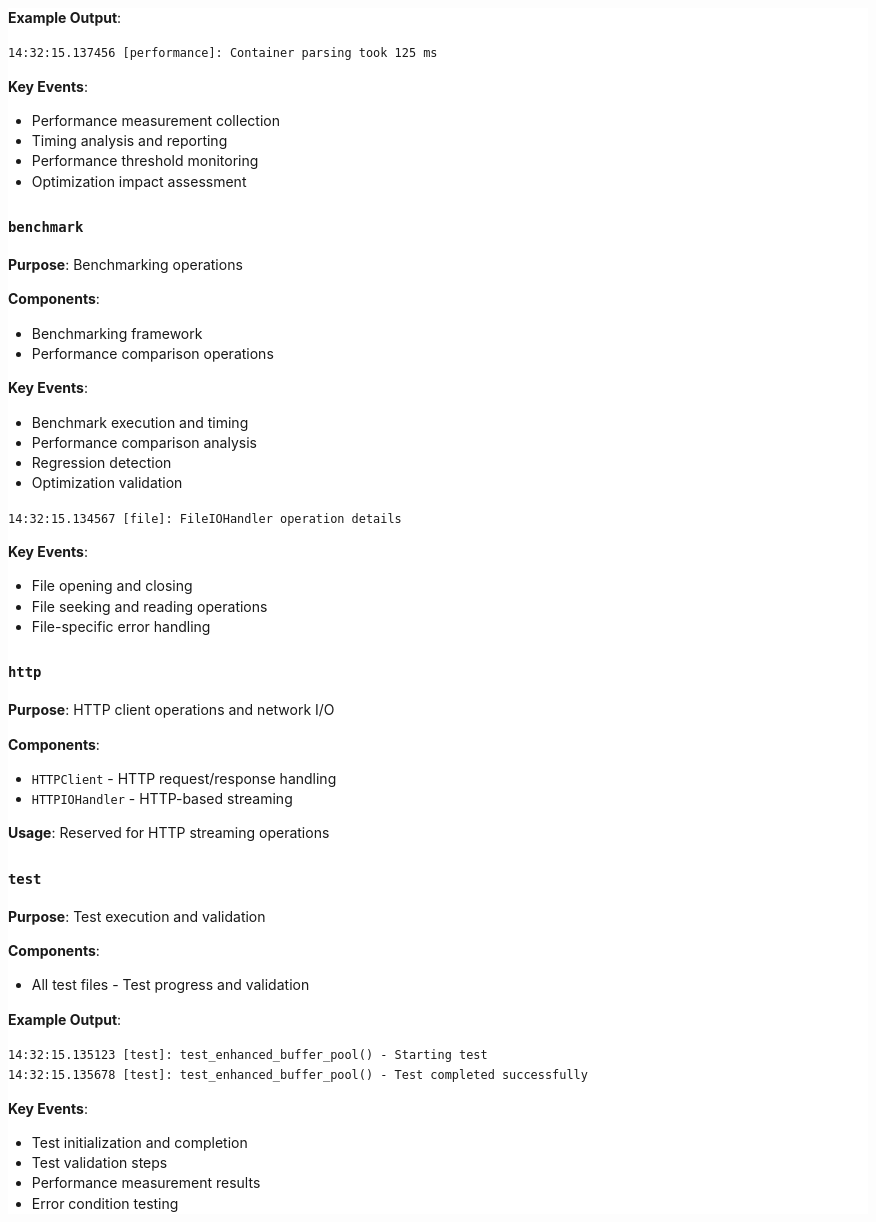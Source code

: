 **Example Output**:
```
14:32:15.137456 [performance]: Container parsing took 125 ms
```

**Key Events**:
- Performance measurement collection
- Timing analysis and reporting
- Performance threshold monitoring
- Optimization impact assessment

### `benchmark`
**Purpose**: Benchmarking operations

**Components**:
- Benchmarking framework
- Performance comparison operations

**Key Events**:
- Benchmark execution and timing
- Performance comparison analysis
- Regression detection
- Optimization validation
```
14:32:15.134567 [file]: FileIOHandler operation details
```

**Key Events**:
- File opening and closing
- File seeking and reading operations
- File-specific error handling

### `http`
**Purpose**: HTTP client operations and network I/O

**Components**:
- `HTTPClient` - HTTP request/response handling
- `HTTPIOHandler` - HTTP-based streaming

**Usage**: Reserved for HTTP streaming operations

### `test`
**Purpose**: Test execution and validation

**Components**:
- All test files - Test progress and validation

**Example Output**:
```
14:32:15.135123 [test]: test_enhanced_buffer_pool() - Starting test
14:32:15.135678 [test]: test_enhanced_buffer_pool() - Test completed successfully
```

**Key Events**:
- Test initialization and completion
- Test validation steps
- Performance measurement results
- Error condition testing
